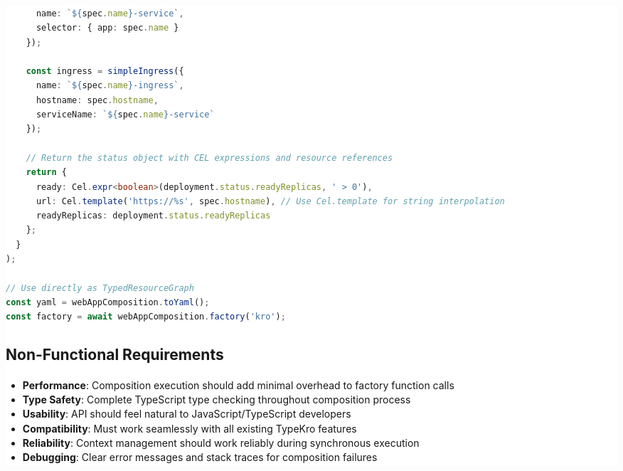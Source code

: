 ```typescript
      name: `${spec.name}-service`,
      selector: { app: spec.name }
    });
    
    const ingress = simpleIngress({
      name: `${spec.name}-ingress`,
      hostname: spec.hostname,
      serviceName: `${spec.name}-service`
    });

    // Return the status object with CEL expressions and resource references
    return {
      ready: Cel.expr<boolean>(deployment.status.readyReplicas, ' > 0'),
      url: Cel.template('https://%s', spec.hostname), // Use Cel.template for string interpolation
      readyReplicas: deployment.status.readyReplicas
    };
  }
);

// Use directly as TypedResourceGraph
const yaml = webAppComposition.toYaml();
const factory = await webAppComposition.factory('kro');
```

## Non-Functional Requirements

- **Performance**: Composition execution should add minimal overhead to factory function calls
- **Type Safety**: Complete TypeScript type checking throughout composition process
- **Usability**: API should feel natural to JavaScript/TypeScript developers
- **Compatibility**: Must work seamlessly with all existing TypeKro features
- **Reliability**: Context management should work reliably during synchronous execution
- **Debugging**: Clear error messages and stack traces for composition failures